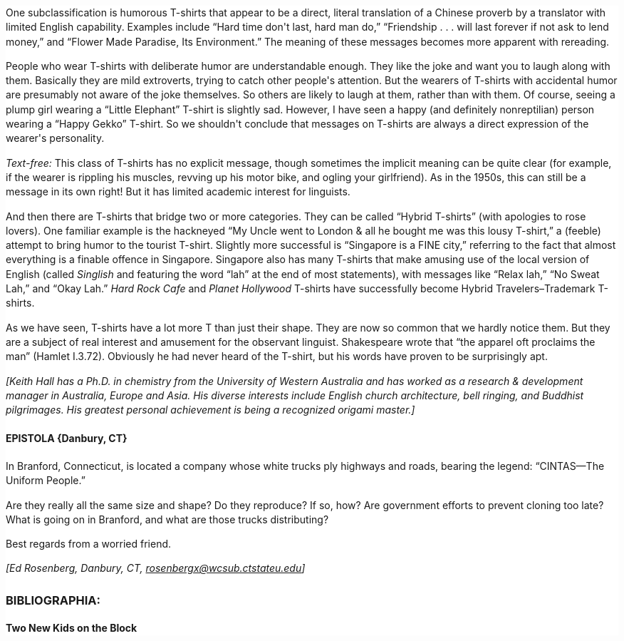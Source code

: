 One subclassification is humorous T-shirts that appear to be a direct, literal translation of a Chinese proverb by a translator with limited English capability. Examples include &ldquo;Hard time don't last, hard man do,&rdquo; &ldquo;Friendship . . . will last forever if not ask to lend money,&rdquo; and &ldquo;Flower Made Paradise, Its Environment.&rdquo; The meaning of these messages becomes more apparent with rereading.

People who wear T-shirts with deliberate humor are understandable enough. They like the joke and want you to laugh along with them. Basically they are mild extroverts, trying to catch other people's attention. But the wearers of T-shirts with accidental humor are presumably not aware of the joke themselves. So others are likely to laugh at them, rather than with them. Of course, seeing a plump girl wearing a &ldquo;Little Elephant&rdquo; T-shirt is slightly sad. However, I have seen a happy (and definitely nonreptilian) person wearing a &ldquo;Happy Gekko&rdquo; T-shirt. So we shouldn't conclude that messages on T-shirts are always a direct expression of the wearer's personality.

*Text-free:* This class of T-shirts has no explicit message, though sometimes the implicit meaning can be quite clear (for example, if the wearer is rippling his muscles, revving up his motor bike, and ogling your girlfriend). As in the 1950s, this can still be a message in its own right! But it has limited academic interest for linguists.

And then there are T-shirts that bridge two or more categories. They can be called &ldquo;Hybrid T-shirts&rdquo; (with apologies to rose lovers). One familiar example is the hackneyed &ldquo;My Uncle went to London &amp; all he bought me was this lousy T-shirt,&rdquo; a (feeble) attempt to bring humor to the tourist T-shirt. Slightly more successful is &ldquo;Singapore is a FINE city,&rdquo; referring to the fact that almost everything is a finable offence in Singapore. Singapore also has many T-shirts that make amusing use of the local version of English (called *Singlish* and featuring the word &ldquo;lah&rdquo; at the end of most statements), with messages like &ldquo;Relax lah,&rdquo; &ldquo;No Sweat Lah,&rdquo; and &ldquo;Okay Lah.&rdquo; *Hard Rock Cafe* and *Planet Hollywood* T-shirts have successfully become Hybrid Travelers–Trademark T-shirts.

As we have seen, T-shirts have a lot more T than just their shape. They are now so common that we hardly notice them. But they are a subject of real interest and amusement for the observant linguist. Shakespeare wrote that &ldquo;the apparel oft proclaims the man&rdquo; (Hamlet I.3.72). Obviously he had never heard of the T-shirt, but his words have proven to be surprisingly apt.

*[Keith Hall has a Ph.D. in chemistry from the University of Western Australia and has worked as a research &amp; development manager in Australia, Europe and Asia. His diverse interests include English church architecture, bell ringing, and Buddhist pilgrimages. His greatest personal achievement is being a recognized origami master.]*


#### EPISTOLA {Danbury, CT}

In Branford, Connecticut, is located a company whose white trucks ply highways and roads, bearing the legend: &ldquo;CINTAS—The Uniform People.&rdquo;

Are they really all the same size and shape? Do they reproduce? If so, how? Are government efforts to prevent cloning too late? What is going on in Branford, and what are those trucks distributing?

Best regards from a worried friend.

*[Ed Rosenberg, Danbury, CT, rosenbergx@wcsub.ctstateu.edu]*

### BIBLIOGRAPHIA: 

**Two New Kids on the Block**


[^1]: For the classic version of this story, and how Orestes eventually was able to rid himself of his pursuers, see Aeschylus's *Oresteian Trilogy,* of which there are many good English translations, e.g., Philip Velacott's (Penguin, 1979).
[^2]: The souls of the dead were conducted to the underworld by Hermes; the Greek term for this job was *psychopomp* (*psyche* meaning 'soul' and *–pomp* from *pempo* 'I escort'). This is a secondary function of gods in other societies as well, notably the Egyptian Thoth (see above) and the Norse Odin, whose eight-legged horse Sleipnir, as Ellis Davidson points out (in *Gods and Myths of Northern Europe* [Penguin, 1964], pp. 142–143 ) was a metaphor for four men carrying a dead body. My primary print source for much of the Greek material in this column is Robert Graves's perennial *The Greek Myths Complete* (Penguin, 1971).
[^3]: Graves, §31, p. 124, n. 4. There were five rivers in the underworld altogether: In addition to the Styx and Lethe, there was a river of fire called Phlegethon, a &ldquo;river of wailing&rdquo; named Cocytus, and a &ldquo;river of woe&rdquo; called Acheron, though the latter two are considered metaphoric, and comparatively late inventions. The Romans sometimes referred to the underworld by the euphemism *orae Acheruntis* 'Acheron's shores.' In his *Inferno,* Dante gives the name Cocytus to the lowest section of Hell, containing traitors to their kindred, country, guests, and lords.
[^4]: The full text of this classic hellfire-and-brimstone homily, preached at Enfield, Connecticut, on July 8, 1741, can be found at *http://www.ccel.org/e/edwards/ sermons/sinners.html.* Though we think of him as a quintessentially New England Puritan pastor, in the last months of his life Edwards accepted an invitation from theologically congenial Dutch Reformed divines in New Jersey to be the first president of the college that eventually turned into Princeton.
[^5]: As Sir John Harington noted in 1596 in his droll *New Discourse on a Stale Subject, Called the Metamorphosis of Ajax* (Columbia University Press, 1962, edited and annotated by Elizabeth Story Donno. See p. 146.)
[^6]: Its full text appears in *The Apocryphal New Testament,* translated and edited by Montague Rhodes James (Oxford: Clarendon Press, 1926), pp. 505–521. It is discussed at length as an explicitly Gnostic work in Elaine Pagels, *The Gnostic Gospels* (Vintage Books, 1981), p. xv and elsewhere.
[^7]: The *-basis* of *katabasis,* like the *–bat* of *acrobat,* comes from the Greek verb *baino* 'I walk'; the prefix *kata-* meant 'from above, down from, down to.' Hoofing it up to someplace was an *anabasis,* the title of an account by Socrates' former pupil Xenophon describing the up-country advance (and harrowing retreat) of the 10,000 Greek mercenaries hired by the upstart satrap of Ionia, Cyrus, in his unsuccessful attempt to overthrow his brother, Artaxerxes, the rightful king of Persia.
[^8]: For a helpful discussion of Dante's taxonomy of the damned, see the introduction and notes by Dorothy Sayers in her postwar Inferno translation, *Hell* (Penguin, 1949).
[^9]: Graves offers this explanation at §28, n. 3, on pp. 114–115, as provocative an hypothesis as Freud's assertion in *Moses and Monotheism* that Akhnaten's solar heresy was where Judaism got the idea of one God. Evidence to support either thesis seems to me quite circumstantial, but it would also appear difficult to *disprove* either one.
[^10]: *Ma'at,* however, meant more than simple equity, especially the higher you were in the government bureaucracy. Thus, as John A. Wilson points out in a perceptive essay on Egypt (in Frankfort et al., *Before Philosophy* [Pelican, 1963]), &ldquo;The ruler who dispensed justice was urged to dispense it in relation to need, indeed, to give more than was due. The state . . . [had] a responsibility to act with initiative to meet the needs of the nation.&rdquo; For some poignant examples of how tomb-village workers at the Valley of the Kings sometimes petitioned the government for a redress of their grievances, and how such letters came to be preserved at the temples at Thebes on the Nile (present-day Luxor) for several millennia, see John Romer's *Ancient Lives* (Holt, Rinehart and Winston, 1984).
[^11]: I loosely follow David Ferry's translation *Gilgamesh* (New York: Farrar, Straus, and Giroux, 1993).
[^12]: See, for example, S. H. Hooke, Middle Eastern Mythology (Penguin, 1963), p. 40.
[^13]: See the entry for the earlier date, the ninth of May, in Ovid's *Fasti.* (A useful facing-Latin-and-English translation is by Sir James Frazer [Loeb Library/Heinemann, 1931]). Ovid's description on the Lemuria (Book V, verses 419–492, pp. 291–297 of the Loeb edition) is thorough, but his derivation of the name quite fanciful. *Lemur* is also the name given by zoologists to a nocturnal arboreal prosimian indigenous to Madagascar.
[^14]: A more literal translation of the title, according to *http://reluctant-messenger.com/tibetan-book-of-the-dead.htm*, is &ldquo;liberation by hearing on the after-death plane.&rdquo; Although orally recited from memory for some time previously, the *Bardo Thodol* is said to have been written down in the eighth century <span class="Notes CharOverride-1">A.D. by the great holy man Padma Sambhava, who is credited with introducing Buddhism to Tibet. A translation with good notes but archaic diction is that of Lama Kazi Dawa-Samdup, *The Tibetan Book of the Dead,* edited by W. Y Evans-Wentz (Oxford University Press, 1960).
[^15]: In his *Guilt, Anger, and God* (Morehouse-Barlow, 1972), p. 91, where Bishop Allison approvingly quotes Rollo May's *Love and Will* (W. W. Norton, 1969, p. 106): &ldquo;[T]he awareness of death is widely repressed in our day…. What would we have to see if we could cut through our obsession about sex? The clamor of sex all about us drowns out the ever-waiting presence of death.&rdquo; Not surprisingly, the prelate ties this anxiety to the fading of once-prevalent beliefs in the resurrection of Jesus and in a general resurrection to come.
[^16]: Conversely, death has been frequently likened to the lover one sleeps with, as well as, of course, sleeping itself. &ldquo;Death&rdquo; is one of the largest entries in the index of *Bartlett's Familiar Quotations,* the sixteenth edition of which (Little, Brown, 1992) lists more than 500 examples within the body of the book.